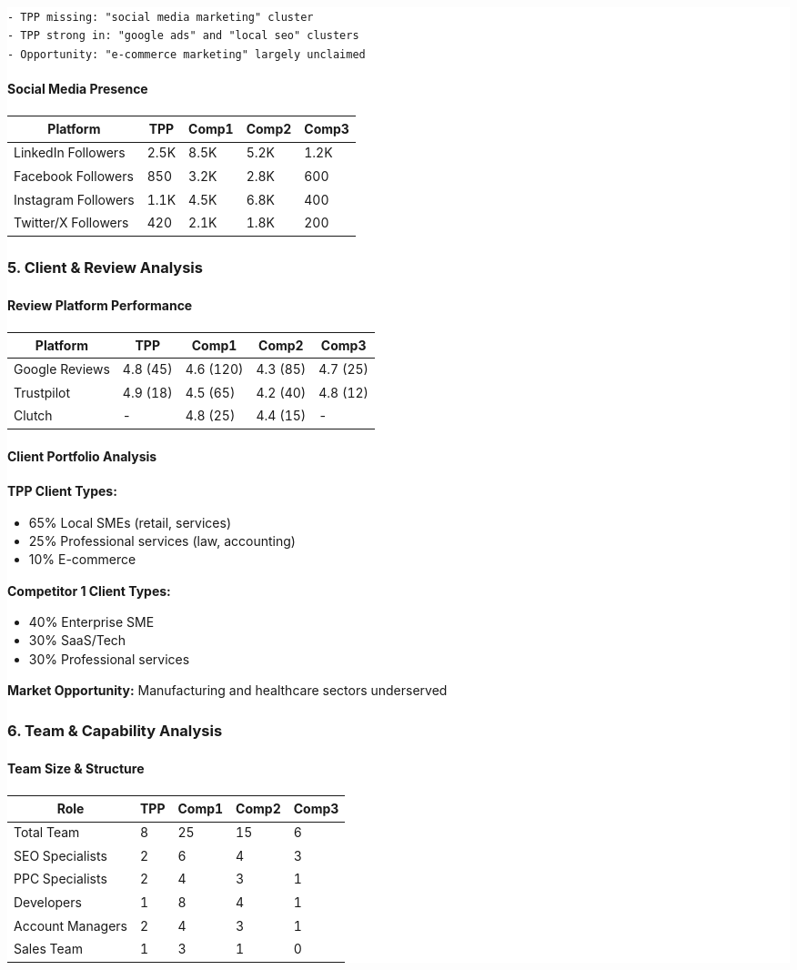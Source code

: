 ```
- TPP missing: "social media marketing" cluster
- TPP strong in: "google ads" and "local seo" clusters
- Opportunity: "e-commerce marketing" largely unclaimed
```

#### Social Media Presence
| Platform | TPP | Comp1 | Comp2 | Comp3 |
|----------|-----|-------|-------|-------|
| LinkedIn Followers | 2.5K | 8.5K | 5.2K | 1.2K |
| Facebook Followers | 850 | 3.2K | 2.8K | 600 |
| Instagram Followers | 1.1K | 4.5K | 6.8K | 400 |
| Twitter/X Followers | 420 | 2.1K | 1.8K | 200 |

### 5. Client & Review Analysis

#### Review Platform Performance
| Platform | TPP | Comp1 | Comp2 | Comp3 |
|----------|-----|-------|-------|-------|
| Google Reviews | 4.8 (45) | 4.6 (120) | 4.3 (85) | 4.7 (25) |
| Trustpilot | 4.9 (18) | 4.5 (65) | 4.2 (40) | 4.8 (12) |
| Clutch | - | 4.8 (25) | 4.4 (15) | - |

#### Client Portfolio Analysis
**TPP Client Types:**
- 65% Local SMEs (retail, services)
- 25% Professional services (law, accounting)
- 10% E-commerce

**Competitor 1 Client Types:**
- 40% Enterprise SME
- 30% SaaS/Tech
- 30% Professional services

**Market Opportunity:** Manufacturing and healthcare sectors underserved

### 6. Team & Capability Analysis

#### Team Size & Structure
| Role | TPP | Comp1 | Comp2 | Comp3 |
|------|-----|-------|-------|-------|
| Total Team | 8 | 25 | 15 | 6 |
| SEO Specialists | 2 | 6 | 4 | 3 |
| PPC Specialists | 2 | 4 | 3 | 1 |
| Developers | 1 | 8 | 4 | 1 |
| Account Managers | 2 | 4 | 3 | 1 |
| Sales Team | 1 | 3 | 1 | 0 |

